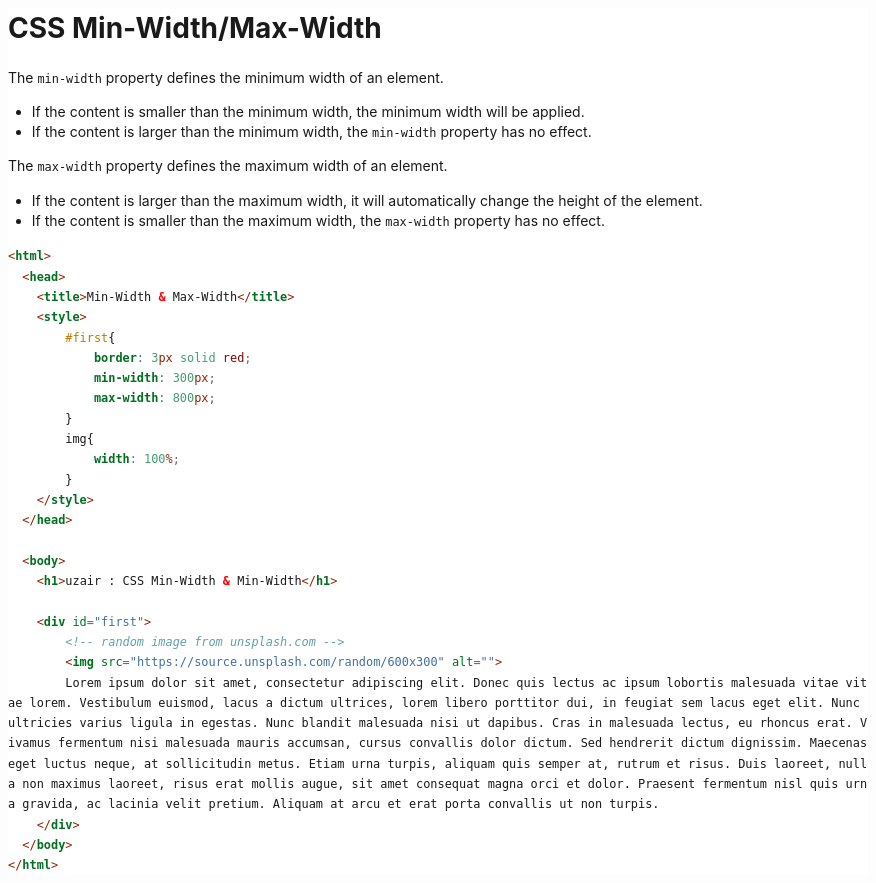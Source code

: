 
# CSS Min-Width/Max-Width

The `min-width` property defines the minimum width of an element.

- If the content is smaller than the minimum width, the minimum width will be applied.
- If the content is larger than the minimum width, the `min-width` property has no effect.

The `max-width` property defines the maximum width of an element.

- If the content is larger than the maximum width, it will automatically change the height of the element.
- If the content is smaller than the maximum width, the `max-width` property has no effect.

```html
<html>
  <head>
    <title>Min-Width & Max-Width</title>
    <style>
        #first{
            border: 3px solid red;
            min-width: 300px;
            max-width: 800px;
        }
        img{
            width: 100%;
        }
    </style>
  </head>

  <body>
    <h1>uzair : CSS Min-Width & Min-Width</h1>

    <div id="first">
        <!-- random image from unsplash.com -->
        <img src="https://source.unsplash.com/random/600x300" alt="">
        Lorem ipsum dolor sit amet, consectetur adipiscing elit. Donec quis lectus ac ipsum lobortis malesuada vitae vitae lorem. Vestibulum euismod, lacus a dictum ultrices, lorem libero porttitor dui, in feugiat sem lacus eget elit. Nunc ultricies varius ligula in egestas. Nunc blandit malesuada nisi ut dapibus. Cras in malesuada lectus, eu rhoncus erat. Vivamus fermentum nisi malesuada mauris accumsan, cursus convallis dolor dictum. Sed hendrerit dictum dignissim. Maecenas eget luctus neque, at sollicitudin metus. Etiam urna turpis, aliquam quis semper at, rutrum et risus. Duis laoreet, nulla non maximus laoreet, risus erat mollis augue, sit amet consequat magna orci et dolor. Praesent fermentum nisl quis urna gravida, ac lacinia velit pretium. Aliquam at arcu et erat porta convallis ut non turpis.
    </div>
  </body>
</html>

```
